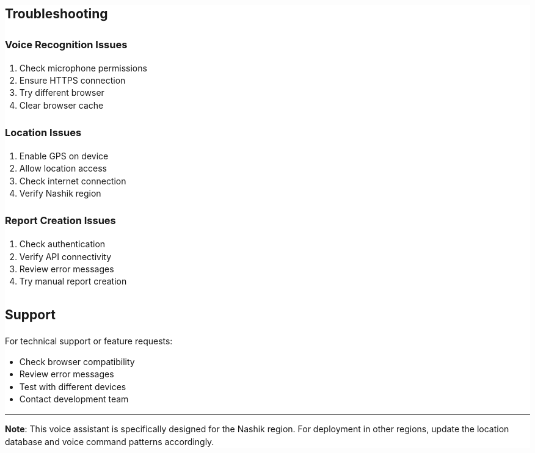 ## Troubleshooting

### Voice Recognition Issues
1. Check microphone permissions
2. Ensure HTTPS connection
3. Try different browser
4. Clear browser cache

### Location Issues
1. Enable GPS on device
2. Allow location access
3. Check internet connection
4. Verify Nashik region

### Report Creation Issues
1. Check authentication
2. Verify API connectivity
3. Review error messages
4. Try manual report creation

## Support

For technical support or feature requests:
- Check browser compatibility
- Review error messages
- Test with different devices
- Contact development team

---

**Note**: This voice assistant is specifically designed for the Nashik region. For deployment in other regions, update the location database and voice command patterns accordingly.
